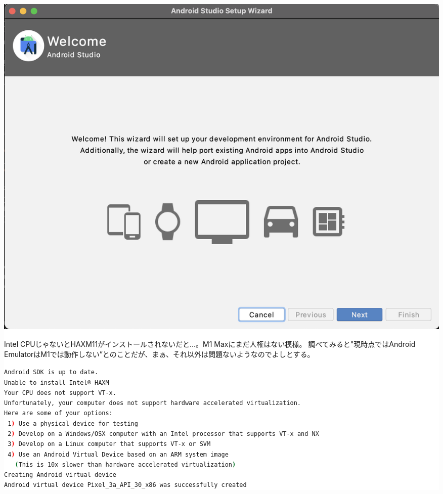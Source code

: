 ![](./img/2021-02-11-21-03-20.png)


Intel CPUじゃないとHAXM11がインストールされないだと…。M1 Maxにまだ人権はない模様。
調べてみると"現時点ではAndroid EmulatorはM1では動作しない”とのことだが、まぁ、それ以外は問題ないようなのでよしとする。

```bash
Android SDK is up to date.
Unable to install Intel® HAXM
Your CPU does not support VT-x.
Unfortunately, your computer does not support hardware accelerated virtualization.
Here are some of your options:
 1) Use a physical device for testing
 2) Develop on a Windows/OSX computer with an Intel processor that supports VT-x and NX
 3) Develop on a Linux computer that supports VT-x or SVM
 4) Use an Android Virtual Device based on an ARM system image
   (This is 10x slower than hardware accelerated virtualization)
Creating Android virtual device
Android virtual device Pixel_3a_API_30_x86 was successfully created
```
